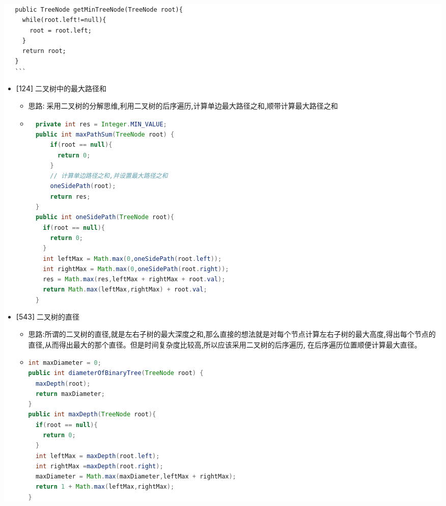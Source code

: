        public TreeNode getMinTreeNode(TreeNode root){
         while(root.left!=null){
           root = root.left;
         }
         return root;
       }
       ```

- [124] 二叉树中的最大路径和

  - 思路:  采用二叉树的分解思维,利用二叉树的后序遍历,计算单边最大路径之和,顺带计算最大路径之和

  - ```java
      private int res = Integer.MIN_VALUE;	
      public int maxPathSum(TreeNode root) {
          if(root == null){
            return 0;
          }
          // 计算单边路径之和,并设置最大路径之和
          oneSidePath(root);
          return res;
      }
      public int oneSidePath(TreeNode root){
        if(root == null){
          return 0;
        }
        int leftMax = Math.max(0,oneSidePath(root.left));
        int rightMax = Math.max(0,oneSidePath(root.right));
        res = Math.max(res,leftMax + rightMax + root.val);
        return Math.max(leftMax,rightMax) + root.val;
      }
      ```

- [543] 二叉树的直径

  - 思路:所谓的二叉树的直径,就是左右子树的最大深度之和,那么直接的想法就是对每个节点计算左右子树的最大高度,得出每个节点的直径,从而得出最大的那个直径。但是时间复杂度比较高,所以应该采用二叉树的后序遍历, 在后序遍历位置顺便计算最大直径。

  - ```java
    int maxDiameter = 0;
    public int diameterOfBinaryTree(TreeNode root) {
      maxDepth(root);
      return maxDiameter;
    }
    public int maxDepth(TreeNode root){
      if(root == null){
        return 0;
      }
      int leftMax = maxDepth(root.left);
      int rightMax =maxDepth(root.right);
      maxDiameter = Math.max(maxDiameter,leftMax + rightMax);
      return 1 + Math.max(leftMax,rightMax);
    }
    ```
